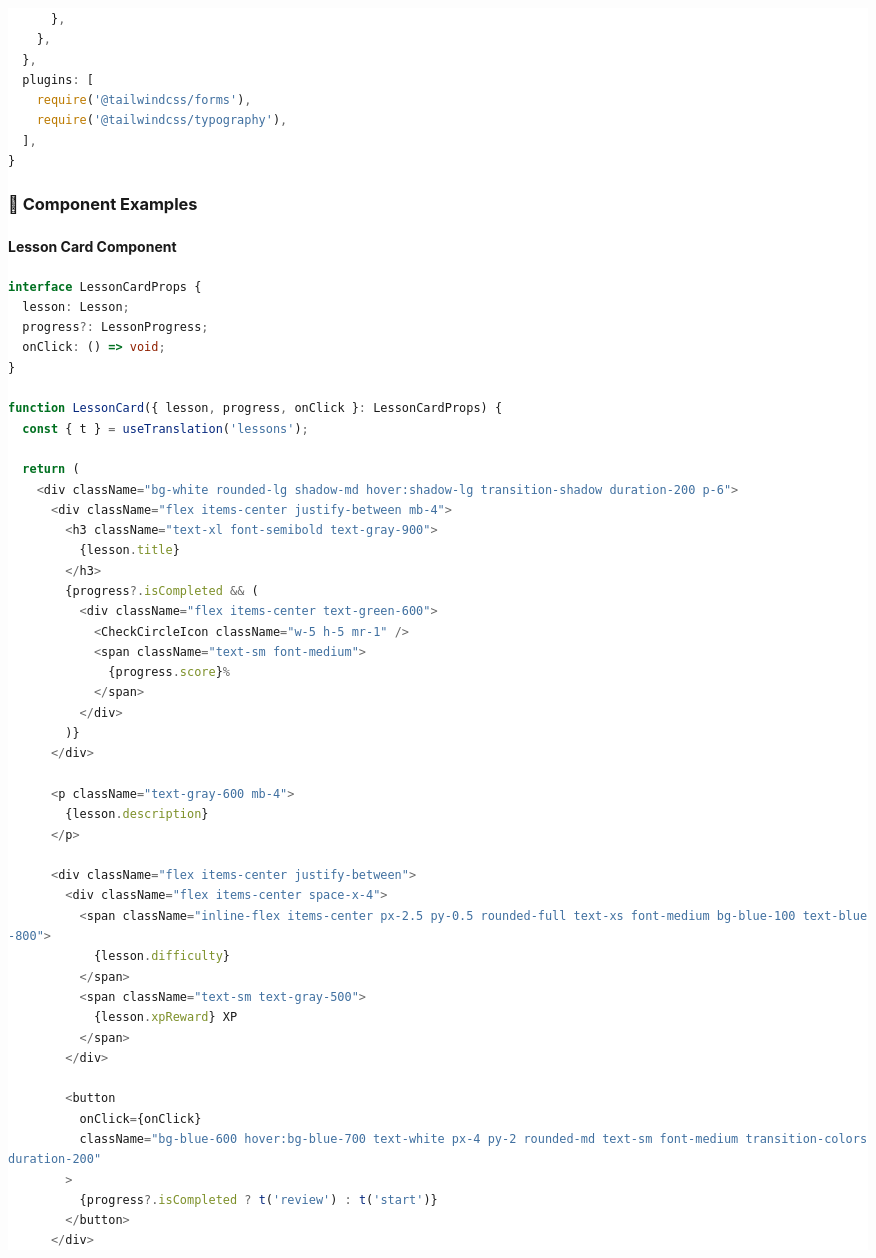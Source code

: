 ```javascript
      },
    },
  },
  plugins: [
    require('@tailwindcss/forms'),
    require('@tailwindcss/typography'),
  ],
}
```

### 🧩 **Component Examples**

#### **Lesson Card Component**
```typescript
interface LessonCardProps {
  lesson: Lesson;
  progress?: LessonProgress;
  onClick: () => void;
}

function LessonCard({ lesson, progress, onClick }: LessonCardProps) {
  const { t } = useTranslation('lessons');
  
  return (
    <div className="bg-white rounded-lg shadow-md hover:shadow-lg transition-shadow duration-200 p-6">
      <div className="flex items-center justify-between mb-4">
        <h3 className="text-xl font-semibold text-gray-900">
          {lesson.title}
        </h3>
        {progress?.isCompleted && (
          <div className="flex items-center text-green-600">
            <CheckCircleIcon className="w-5 h-5 mr-1" />
            <span className="text-sm font-medium">
              {progress.score}%
            </span>
          </div>
        )}
      </div>
      
      <p className="text-gray-600 mb-4">
        {lesson.description}
      </p>
      
      <div className="flex items-center justify-between">
        <div className="flex items-center space-x-4">
          <span className="inline-flex items-center px-2.5 py-0.5 rounded-full text-xs font-medium bg-blue-100 text-blue-800">
            {lesson.difficulty}
          </span>
          <span className="text-sm text-gray-500">
            {lesson.xpReward} XP
          </span>
        </div>
        
        <button
          onClick={onClick}
          className="bg-blue-600 hover:bg-blue-700 text-white px-4 py-2 rounded-md text-sm font-medium transition-colors duration-200"
        >
          {progress?.isCompleted ? t('review') : t('start')}
        </button>
      </div>
```